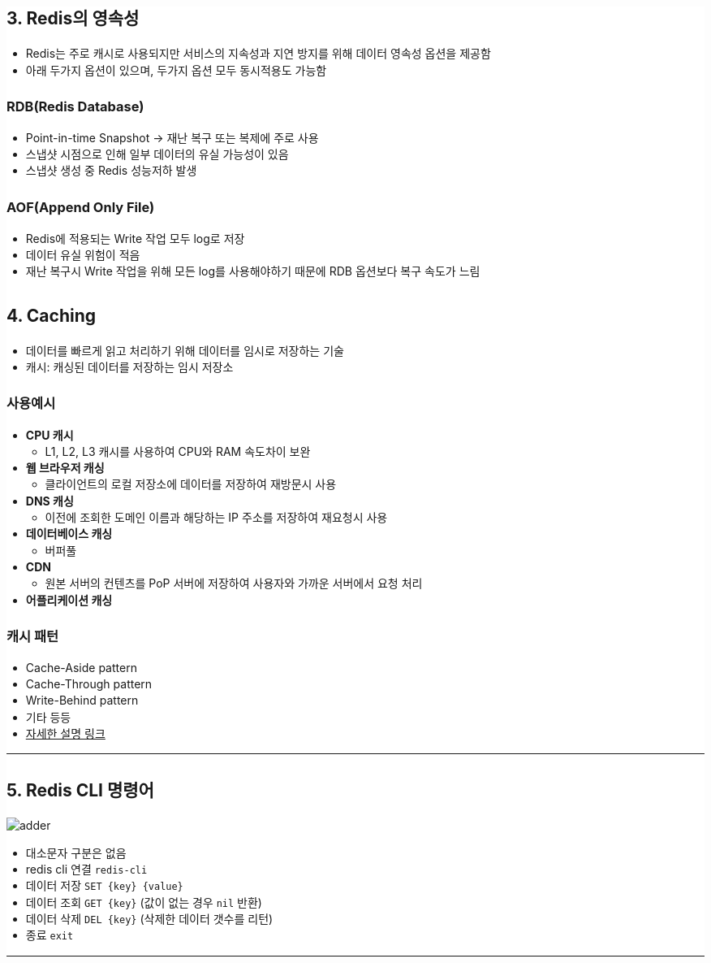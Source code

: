 ## 3. Redis의 영속성

- Redis는 주로 캐시로 사용되지만 서비스의 지속성과 지연 방지를 위해 데이터 영속성 옵션을 제공함
- 아래 두가지 옵션이 있으며, 두가지 옵션 모두 동시적용도 가능함

### RDB(Redis Database)
  - Point-in-time Snapshot -> 재난 복구 또는 복제에 주로 사용
  - 스냅샷 시점으로 인해 일부 데이터의 유실 가능성이 있음
  - 스냅샷 생성 중 Redis 성능저하 발생
### AOF(Append Only File)
  - Redis에 적용되는 Write 작업 모두 log로 저장
  - 데이터 유실 위험이 적음
  - 재난 복구시 Write 작업을 위해 모든 log를 사용해야하기 때문에 RDB 옵션보다 복구 속도가 느림

## 4. Caching

- 데이터를 빠르게 읽고 처리하기 위해 데이터를 임시로 저장하는 기술
- 캐시: 캐싱된 데이터를 저장하는 임시 저장소

### 사용예시
- **CPU 캐시**
  - L1, L2, L3 캐시를 사용하여 CPU와 RAM 속도차이 보완
- **웹 브라우저 캐싱**
  - 클라이언트의 로컬 저장소에 데이터를 저장하여 재방문시 사용
- **DNS 캐싱**
  - 이전에 조회한 도메인 이름과 해당하는 IP 주소를 저장하여 재요청시 사용
- **데이터베이스 캐싱**
  - 버퍼풀
- **CDN**
  - 원본 서버의 컨텐츠를 PoP 서버에 저장하여 사용자와 가까운 서버에서 요청 처리
- **어플리케이션 캐싱**

### 캐시 패턴

- Cache-Aside pattern
- Cache-Through pattern
- Write-Behind pattern
- 기타 등등
- [자세한 설명 링크](https://blog.naver.com/sqlpro/222461191564)

---

## 5. Redis CLI 명령어

<img src="https://github.com/jiyongYoon/study_note/assets/98104603/5fc1efae-2c92-40bb-8377-b75d8974782c" alt="adder" width="40%" />

- 대소문자 구분은 없음
- redis cli 연결 `redis-cli`
- 데이터 저장 `SET {key} {value}`
- 데이터 조회 `GET {key}` (값이 없는 경우 `nil` 반환)
- 데이터 삭제 `DEL {key}` (삭제한 데이터 갯수를 리턴)
- 종료 `exit`

---